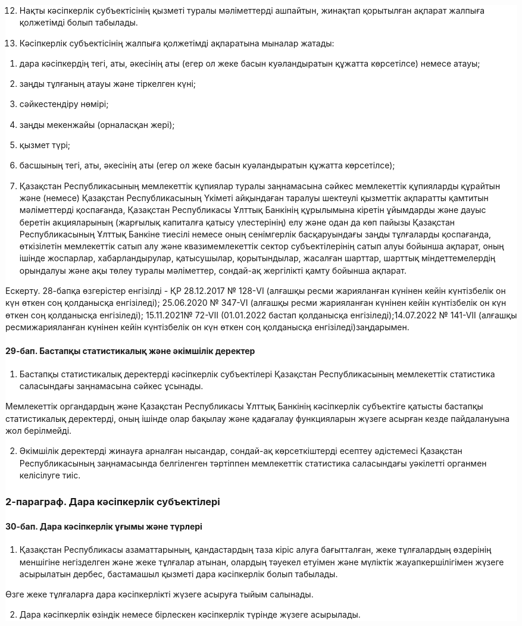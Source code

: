 12. Нақты кәсіпкерлік субъектісінің қызметі туралы мәліметтерді ашпайтын, жинақтап қорытылған ақпарат жалпыға қолжетімді болып табылады.

13. Кәсіпкерлік субъектісінің жалпыға қолжетімді ақпаратына мыналар жатады:

1) дара кәсіпкердің тегі, аты, әкесінің аты (егер ол жеке басын куәландыратын құжатта көрсетілсе) немесе атауы;

2) заңды тұлғаның атауы және тіркелген күні;

3) сәйкестендіру нөмірі;

4) заңды мекенжайы (орналасқан жері);

5) қызмет түрі;

6) басшының тегі, аты, әкесінің аты (егер ол жеке басын куәландыратын құжатта көрсетілсе);

7) Қазақстан Республикасының мемлекеттік құпиялар туралы заңнамасына сәйкес мемлекеттік құпияларды құрайтын және (немесе) Қазақстан Республикасының Үкіметі айқындаған таралуы шектеулі қызметтік ақпаратты қамтитын мәліметтерді қоспағанда, Қазақстан Республикасы Ұлттық Банкінің құрылымына кіретін ұйымдарды және дауыс беретін акцияларының (жарғылық капиталға қатысу үлестерінің) елу және одан да көп пайызы Қазақстан Республикасының Ұлттық Банкіне тиесілі немесе оның сенімгерлік басқаруындағы заңды тұлғаларды қоспағанда, өткізілетін мемлекеттік сатып алу және квазимемлекеттік сектор субъектілерінің сатып алуы бойынша ақпарат, оның ішінде жоспарлар, хабарландырулар, қатысушылар, қорытындылар, жасалған шарттар, шарттық міндеттемелердің орындалуы және ақы төлеу туралы мәліметтер, сондай-ақ жергілікті қамту бойынша ақпарат.

Ескерту. 28-бапқа өзгерістер енгізілді - ҚР 28.12.2017 № 128-VI (алғашқы ресми жарияланған күнінен кейін күнтізбелік он күн өткен соң қолданысқа енгізіледі); 25.06.2020 № 347-VI (алғашқы ресми жарияланған күнінен кейін күнтізбелік он күн өткен соң қолданысқа енгізіледі); 15.11.2021№ 72-VII (01.01.2022 бастап қолданысқа енгізіледі);14.07.2022 № 141-VII (алғашқы ресмижарияланған күнінен кейін күнтізбелік он күн өткен соң қолданысқа енгізіледі)заңдарымен.

#### 29-бап. Бастапқы статистикалық және әкімшілік деректер

1. Бастапқы статистикалық деректерді кәсіпкерлік субъектілері Қазақстан Республикасының мемлекеттік статистика саласындағы заңнамасына сәйкес ұсынады.

Мемлекеттік органдардың және Қазақстан Республикасы Ұлттық Банкінің кәсіпкерлік субъектіге қатысты бастапқы статистикалық деректерді, оның ішінде олар бақылау және қадағалау функцияларын жүзеге асырған кезде пайдалануына жол берілмейді.

2. Әкімшілік деректерді жинауға арналған нысандар, сондай-ақ көрсеткіштерді есептеу әдістемесі Қазақстан Республикасының заңнамасында белгіленген тәртіппен мемлекеттік статистика саласындағы уәкілетті органмен келісілуге тиіс.

### 2-параграф. Дара кәсіпкерлік субъектілері

#### 30-бап. Дара кәсіпкерлік ұғымы және түрлері

1. Қазақстан Республикасы азаматтарының, қандастардың таза кіріс алуға бағытталған, жеке тұлғалардың өздерiнiң меншiгiне негiзделген және жеке тұлғалар атынан, олардың тәуекел етуімен және мүлiктiк жауапкершiлiгiмен жүзеге асырылатын дербес, бастамашыл қызметi дара кәсіпкерлік болып табылады.

Өзге жеке тұлғаларға дара кәсіпкерлікті жүзеге асыруға тыйым салынады.

2. Дара кәсіпкерлік өзіндік немесе бірлескен кәсіпкерлік түрінде жүзеге асырылады.
